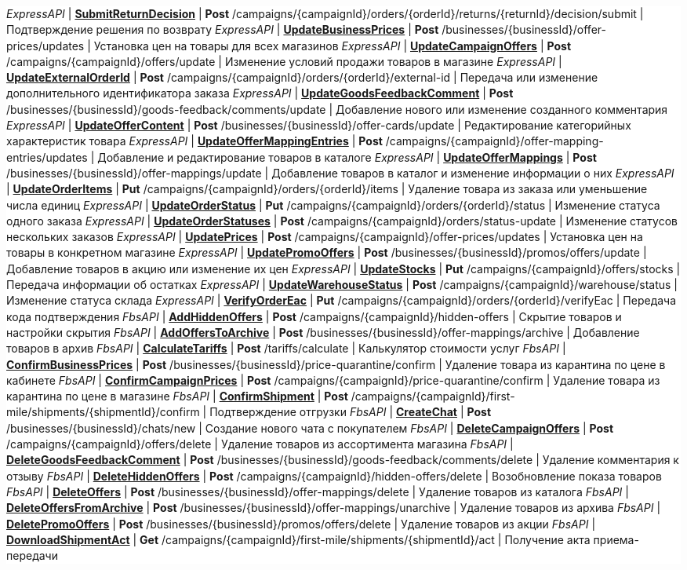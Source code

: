 *ExpressAPI* | [**SubmitReturnDecision**](docs/ExpressAPI.md#submitreturndecision) | **Post** /campaigns/{campaignId}/orders/{orderId}/returns/{returnId}/decision/submit | Подтверждение решения по возврату
*ExpressAPI* | [**UpdateBusinessPrices**](docs/ExpressAPI.md#updatebusinessprices) | **Post** /businesses/{businessId}/offer-prices/updates | Установка цен на товары для всех магазинов
*ExpressAPI* | [**UpdateCampaignOffers**](docs/ExpressAPI.md#updatecampaignoffers) | **Post** /campaigns/{campaignId}/offers/update | Изменение условий продажи товаров в магазине
*ExpressAPI* | [**UpdateExternalOrderId**](docs/ExpressAPI.md#updateexternalorderid) | **Post** /campaigns/{campaignId}/orders/{orderId}/external-id | Передача или изменение дополнительного идентификатора заказа
*ExpressAPI* | [**UpdateGoodsFeedbackComment**](docs/ExpressAPI.md#updategoodsfeedbackcomment) | **Post** /businesses/{businessId}/goods-feedback/comments/update | Добавление нового или изменение созданного комментария
*ExpressAPI* | [**UpdateOfferContent**](docs/ExpressAPI.md#updateoffercontent) | **Post** /businesses/{businessId}/offer-cards/update | Редактирование категорийных характеристик товара
*ExpressAPI* | [**UpdateOfferMappingEntries**](docs/ExpressAPI.md#updateoffermappingentries) | **Post** /campaigns/{campaignId}/offer-mapping-entries/updates | Добавление и редактирование товаров в каталоге
*ExpressAPI* | [**UpdateOfferMappings**](docs/ExpressAPI.md#updateoffermappings) | **Post** /businesses/{businessId}/offer-mappings/update | Добавление товаров в каталог и изменение информации о них
*ExpressAPI* | [**UpdateOrderItems**](docs/ExpressAPI.md#updateorderitems) | **Put** /campaigns/{campaignId}/orders/{orderId}/items | Удаление товара из заказа или уменьшение числа единиц
*ExpressAPI* | [**UpdateOrderStatus**](docs/ExpressAPI.md#updateorderstatus) | **Put** /campaigns/{campaignId}/orders/{orderId}/status | Изменение статуса одного заказа
*ExpressAPI* | [**UpdateOrderStatuses**](docs/ExpressAPI.md#updateorderstatuses) | **Post** /campaigns/{campaignId}/orders/status-update | Изменение статусов нескольких заказов
*ExpressAPI* | [**UpdatePrices**](docs/ExpressAPI.md#updateprices) | **Post** /campaigns/{campaignId}/offer-prices/updates | Установка цен на товары в конкретном магазине
*ExpressAPI* | [**UpdatePromoOffers**](docs/ExpressAPI.md#updatepromooffers) | **Post** /businesses/{businessId}/promos/offers/update | Добавление товаров в акцию или изменение их цен
*ExpressAPI* | [**UpdateStocks**](docs/ExpressAPI.md#updatestocks) | **Put** /campaigns/{campaignId}/offers/stocks | Передача информации об остатках
*ExpressAPI* | [**UpdateWarehouseStatus**](docs/ExpressAPI.md#updatewarehousestatus) | **Post** /campaigns/{campaignId}/warehouse/status | Изменение статуса склада
*ExpressAPI* | [**VerifyOrderEac**](docs/ExpressAPI.md#verifyordereac) | **Put** /campaigns/{campaignId}/orders/{orderId}/verifyEac | Передача кода подтверждения
*FbsAPI* | [**AddHiddenOffers**](docs/FbsAPI.md#addhiddenoffers) | **Post** /campaigns/{campaignId}/hidden-offers | Скрытие товаров и настройки скрытия
*FbsAPI* | [**AddOffersToArchive**](docs/FbsAPI.md#addofferstoarchive) | **Post** /businesses/{businessId}/offer-mappings/archive | Добавление товаров в архив
*FbsAPI* | [**CalculateTariffs**](docs/FbsAPI.md#calculatetariffs) | **Post** /tariffs/calculate | Калькулятор стоимости услуг
*FbsAPI* | [**ConfirmBusinessPrices**](docs/FbsAPI.md#confirmbusinessprices) | **Post** /businesses/{businessId}/price-quarantine/confirm | Удаление товара из карантина по цене в кабинете
*FbsAPI* | [**ConfirmCampaignPrices**](docs/FbsAPI.md#confirmcampaignprices) | **Post** /campaigns/{campaignId}/price-quarantine/confirm | Удаление товара из карантина по цене в магазине
*FbsAPI* | [**ConfirmShipment**](docs/FbsAPI.md#confirmshipment) | **Post** /campaigns/{campaignId}/first-mile/shipments/{shipmentId}/confirm | Подтверждение отгрузки
*FbsAPI* | [**CreateChat**](docs/FbsAPI.md#createchat) | **Post** /businesses/{businessId}/chats/new | Создание нового чата с покупателем
*FbsAPI* | [**DeleteCampaignOffers**](docs/FbsAPI.md#deletecampaignoffers) | **Post** /campaigns/{campaignId}/offers/delete | Удаление товаров из ассортимента магазина
*FbsAPI* | [**DeleteGoodsFeedbackComment**](docs/FbsAPI.md#deletegoodsfeedbackcomment) | **Post** /businesses/{businessId}/goods-feedback/comments/delete | Удаление комментария к отзыву
*FbsAPI* | [**DeleteHiddenOffers**](docs/FbsAPI.md#deletehiddenoffers) | **Post** /campaigns/{campaignId}/hidden-offers/delete | Возобновление показа товаров
*FbsAPI* | [**DeleteOffers**](docs/FbsAPI.md#deleteoffers) | **Post** /businesses/{businessId}/offer-mappings/delete | Удаление товаров из каталога
*FbsAPI* | [**DeleteOffersFromArchive**](docs/FbsAPI.md#deleteoffersfromarchive) | **Post** /businesses/{businessId}/offer-mappings/unarchive | Удаление товаров из архива
*FbsAPI* | [**DeletePromoOffers**](docs/FbsAPI.md#deletepromooffers) | **Post** /businesses/{businessId}/promos/offers/delete | Удаление товаров из акции
*FbsAPI* | [**DownloadShipmentAct**](docs/FbsAPI.md#downloadshipmentact) | **Get** /campaigns/{campaignId}/first-mile/shipments/{shipmentId}/act | Получение акта приема-передачи